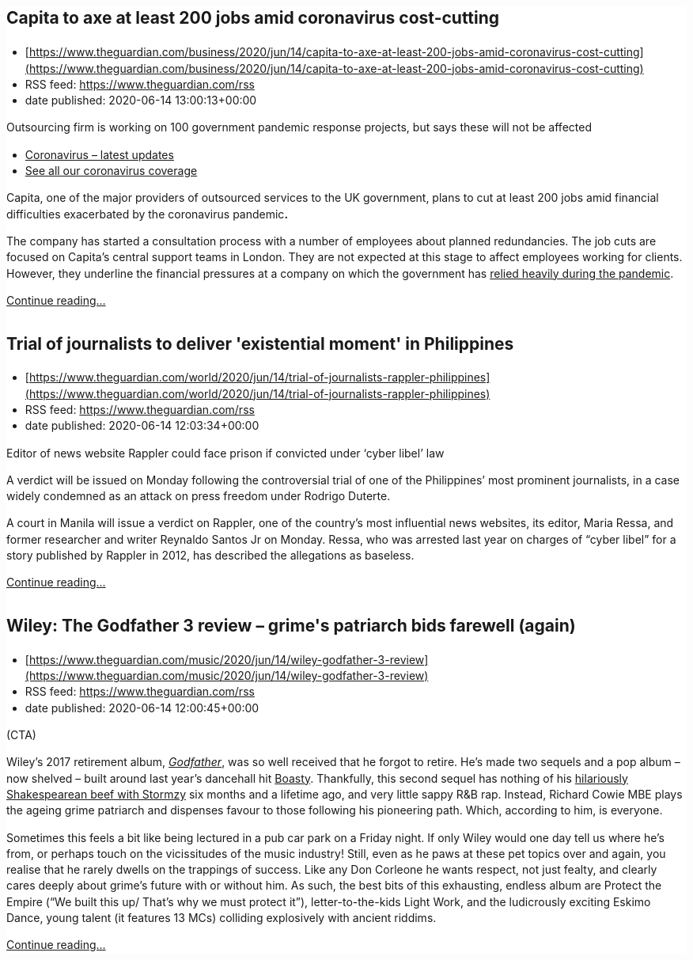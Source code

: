 ## Capita to axe at least 200 jobs amid coronavirus cost-cutting
 - [https://www.theguardian.com/business/2020/jun/14/capita-to-axe-at-least-200-jobs-amid-coronavirus-cost-cutting](https://www.theguardian.com/business/2020/jun/14/capita-to-axe-at-least-200-jobs-amid-coronavirus-cost-cutting)
 - RSS feed: https://www.theguardian.com/rss
 - date published: 2020-06-14 13:00:13+00:00

<p>Outsourcing firm is working on 100 government pandemic response projects, but says these will not be affected</p><ul><li><a href="https://www.theguardian.com/world/series/coronavirus-live/latest">Coronavirus – latest updates</a></li><li><a href="https://www.theguardian.com/world/coronavirus-outbreak">See all our coronavirus coverage</a></li></ul><p>Capita, one of the major providers of outsourced services to the UK government, plans to cut at least 200 jobs amid financial difficulties exacerbated by the coronavirus pandemic<strong>.</strong></p><p>The company has started a consultation process with a number of employees about planned redundancies. The job cuts are focused on Capita’s central support teams in London. They are not expected at this stage to affect employees working for clients. However, they underline the financial pressures at a company on which the government has <a href="https://www.theguardian.com/business/2020/may/04/uk-government-using-crisis-to-transfer-nhs-duties-to-private-sector">relied heavily during the pandemic</a>.</p> <a href="https://www.theguardian.com/business/2020/jun/14/capita-to-axe-at-least-200-jobs-amid-coronavirus-cost-cutting">Continue reading...</a>

## Trial of journalists to deliver 'existential moment' in Philippines
 - [https://www.theguardian.com/world/2020/jun/14/trial-of-journalists-rappler-philippines](https://www.theguardian.com/world/2020/jun/14/trial-of-journalists-rappler-philippines)
 - RSS feed: https://www.theguardian.com/rss
 - date published: 2020-06-14 12:03:34+00:00

<p>Editor of news website Rappler could face prison if convicted under ‘cyber libel’ law</p><p>A verdict will be issued on Monday following the controversial trial of one of the Philippines’ most prominent journalists, in a case widely condemned as an attack on press freedom under Rodrigo Duterte.</p><p>A court in Manila will issue a verdict on Rappler, one of the country’s most influential news websites, its editor, Maria Ressa, and former researcher and writer Reynaldo Santos Jr on Monday. Ressa, who was arrested last year on charges of “cyber libel” for a story published by Rappler in 2012, has described the allegations as baseless.</p> <a href="https://www.theguardian.com/world/2020/jun/14/trial-of-journalists-rappler-philippines">Continue reading...</a>

## Wiley: The Godfather 3 review – grime's patriarch bids farewell (again)
 - [https://www.theguardian.com/music/2020/jun/14/wiley-godfather-3-review](https://www.theguardian.com/music/2020/jun/14/wiley-godfather-3-review)
 - RSS feed: https://www.theguardian.com/rss
 - date published: 2020-06-14 12:00:45+00:00

<p>(CTA)</p><p>Wiley’s 2017 retirement album, <em><a href="https://www.theguardian.com/music/2017/jan/15/wiley-the-godfather-grime-back-with-banger">Godfather</a></em>, was so well received that he forgot to retire. He’s made two sequels and a pop album – now shelved – built around last year’s dancehall hit <a href="https://youtu.be/huaE85-V8u4">Boasty</a>. Thankfully, this second sequel has nothing of his <a href="https://www.theguardian.com/music/2020/jan/08/wiley-vs-stormzy-sparks-fly-in-grimes-generation-game">hilariously Shakespearean beef with Stormzy</a> six months and a lifetime ago, and very little sappy R&amp;B rap. Instead, Richard Cowie MBE plays the ageing grime patriarch and dispenses favour to those following his pioneering path. Which, according to him, is everyone.</p><p>Sometimes this feels a bit like being lectured in a pub car park on a Friday night. If only Wiley would one day tell us where he’s from, or perhaps touch on the vicissitudes of the music industry! Still, even as he paws at these pet topics over and again, you realise that he rarely dwells on the trappings of success. Like any Don Corleone he wants respect, not just fealty, and clearly cares deeply about grime’s future with or without him. As such, the best bits of this exhausting, endless album are Protect the Empire (“We built this up/ That’s why we must protect it”), letter-to-the-kids Light Work, and the ludicrously exciting Eskimo Dance, young talent (it features 13 MCs) colliding explosively with ancient riddims.</p> <a href="https://www.theguardian.com/music/2020/jun/14/wiley-godfather-3-review">Continue reading...</a>
